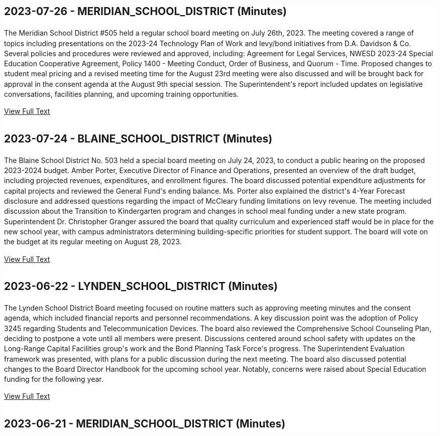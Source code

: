 ## 2023-07-26 - MERIDIAN_SCHOOL_DISTRICT (Minutes)

The Meridian School District #505 held a regular school board meeting on July 26th, 2023.  The meeting covered a range of topics including presentations on the 2023-24 Technology Plan of Work and levy/bond initiatives from D.A. Davidson & Co. Several policies and procedures were reviewed and approved, including: Agreement for Legal Services, NWESD 2023-24 Special Education Cooperative Agreement, Policy 1400 - Meeting Conduct, Order of Business, and Quorum - Time. Proposed changes to student meal pricing and a revised meeting time for the August 23rd meeting were also discussed and will be brought back for approval in the consent agenda at the August 9th special session. The Superintendent's report included updates on legislative conversations, facilities planning, and upcoming training opportunities.

[View Full Text](https://raw.githubusercontent.com/VoronoiPerspectives/WashingtonStateSchoolBoardExplorer/refs/heads/main/data/countries/usa/states/wa/counties/whatcom/school_boards/meridian_school_district/2023/processed/2023-07-26-minutes.txt)

## 2023-07-24 - BLAINE_SCHOOL_DISTRICT (Minutes)

The Blaine School District No. 503 held a special board meeting on July 24, 2023, to conduct a public hearing on the proposed 2023-2024 budget. Amber Porter, Executive Director of Finance and Operations, presented an overview of the draft budget, including projected revenues, expenditures, and enrollment figures.  The board discussed potential expenditure adjustments for capital projects and reviewed the General Fund's ending balance. Ms. Porter also explained the district's 4-Year Forecast disclosure and addressed questions regarding the impact of McCleary funding limitations on levy revenue. The meeting included discussion about the Transition to Kindergarten program and changes in school meal funding under a new state program. Superintendent Dr. Christopher Granger assured the board that quality curriculum and experienced staff would be in place for the new school year, with campus administrators determining building-specific priorities for student support.  The board will vote on the budget at its regular meeting on August 28, 2023.

[View Full Text](https://raw.githubusercontent.com/VoronoiPerspectives/WashingtonStateSchoolBoardExplorer/refs/heads/main/data/countries/usa/states/wa/counties/whatcom/school_boards/blaine_school_district/2023/processed/2023-07-24-minutes.txt)

## 2023-06-22 - LYNDEN_SCHOOL_DISTRICT (Minutes)

The Lynden School District Board meeting focused on routine matters such as approving meeting minutes and the consent agenda, which included financial reports and personnel recommendations.  A key discussion point was the adoption of Policy 3245 regarding Students and Telecommunication Devices. The board also reviewed the Comprehensive School Counseling Plan, deciding to postpone a vote until all members were present. Discussions centered around school safety with updates on the Long-Range Capital Facilities group's work and the Bond Planning Task Force's progress.  The Superintendent Evaluation framework was presented, with plans for a public discussion during the next meeting. The board also discussed potential changes to the Board Director Handbook for the upcoming school year. Notably, concerns were raised about Special Education funding for the following year.

[View Full Text](https://raw.githubusercontent.com/VoronoiPerspectives/WashingtonStateSchoolBoardExplorer/refs/heads/main/data/countries/usa/states/wa/counties/whatcom/school_boards/lynden_school_district/2023/processed/2023-06-22-minutes.txt)

## 2023-06-21 - MERIDIAN_SCHOOL_DISTRICT (Minutes)
